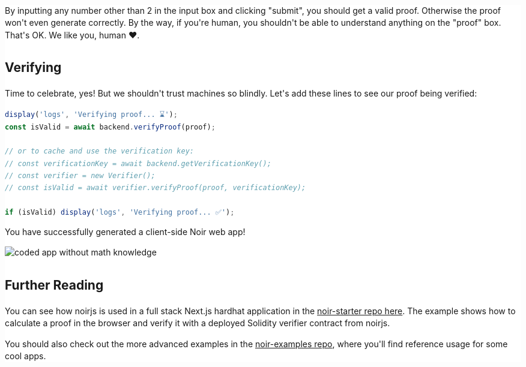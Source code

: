 By inputting any number other than 2 in the input box and clicking "submit", you should get a valid proof. Otherwise the proof won't even generate correctly. By the way, if you're human, you shouldn't be able to understand anything on the "proof" box. That's OK. We like you, human ❤️.

## Verifying

Time to celebrate, yes! But we shouldn't trust machines so blindly. Let's add these lines to see our proof being verified:

```js
display('logs', 'Verifying proof... ⌛');
const isValid = await backend.verifyProof(proof);

// or to cache and use the verification key:
// const verificationKey = await backend.getVerificationKey();
// const verifier = new Verifier();
// const isValid = await verifier.verifyProof(proof, verificationKey);

if (isValid) display('logs', 'Verifying proof... ✅');
```

You have successfully generated a client-side Noir web app!

![coded app without math knowledge](@site/static/img/memes/flextape.jpeg)

## Further Reading

You can see how noirjs is used in a full stack Next.js hardhat application in the [noir-starter repo here](https://github.com/noir-lang/noir-starter/tree/main/vite-hardhat). The example shows how to calculate a proof in the browser and verify it with a deployed Solidity verifier contract from noirjs.

You should also check out the more advanced examples in the [noir-examples repo](https://github.com/noir-lang/noir-examples), where you'll find reference usage for some cool apps.
